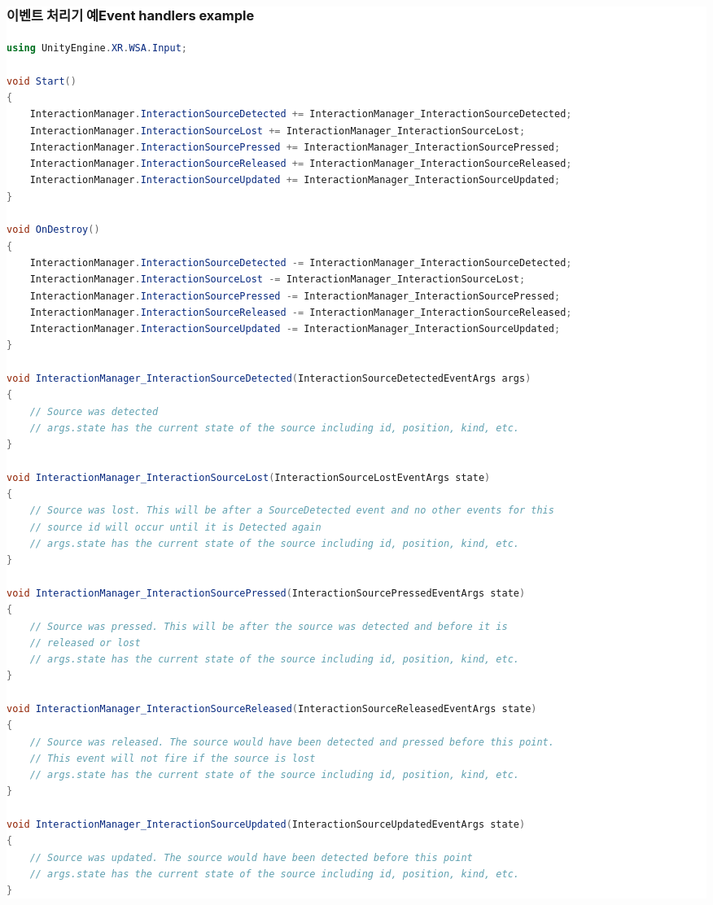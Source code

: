 ### <a name="event-handlers-example"></a><span data-ttu-id="07d70-353">이벤트 처리기 예</span><span class="sxs-lookup"><span data-stu-id="07d70-353">Event handlers example</span></span>

```cs
using UnityEngine.XR.WSA.Input;

void Start()
{
    InteractionManager.InteractionSourceDetected += InteractionManager_InteractionSourceDetected;
    InteractionManager.InteractionSourceLost += InteractionManager_InteractionSourceLost;
    InteractionManager.InteractionSourcePressed += InteractionManager_InteractionSourcePressed;
    InteractionManager.InteractionSourceReleased += InteractionManager_InteractionSourceReleased;
    InteractionManager.InteractionSourceUpdated += InteractionManager_InteractionSourceUpdated;
}

void OnDestroy()
{
    InteractionManager.InteractionSourceDetected -= InteractionManager_InteractionSourceDetected;
    InteractionManager.InteractionSourceLost -= InteractionManager_InteractionSourceLost;
    InteractionManager.InteractionSourcePressed -= InteractionManager_InteractionSourcePressed;
    InteractionManager.InteractionSourceReleased -= InteractionManager_InteractionSourceReleased;
    InteractionManager.InteractionSourceUpdated -= InteractionManager_InteractionSourceUpdated;
}

void InteractionManager_InteractionSourceDetected(InteractionSourceDetectedEventArgs args)
{
    // Source was detected
    // args.state has the current state of the source including id, position, kind, etc.
}

void InteractionManager_InteractionSourceLost(InteractionSourceLostEventArgs state)
{
    // Source was lost. This will be after a SourceDetected event and no other events for this
    // source id will occur until it is Detected again
    // args.state has the current state of the source including id, position, kind, etc.
}

void InteractionManager_InteractionSourcePressed(InteractionSourcePressedEventArgs state)
{
    // Source was pressed. This will be after the source was detected and before it is
    // released or lost
    // args.state has the current state of the source including id, position, kind, etc.
}

void InteractionManager_InteractionSourceReleased(InteractionSourceReleasedEventArgs state)
{
    // Source was released. The source would have been detected and pressed before this point.
    // This event will not fire if the source is lost
    // args.state has the current state of the source including id, position, kind, etc.
}

void InteractionManager_InteractionSourceUpdated(InteractionSourceUpdatedEventArgs state)
{
    // Source was updated. The source would have been detected before this point
    // args.state has the current state of the source including id, position, kind, etc.
}
```
